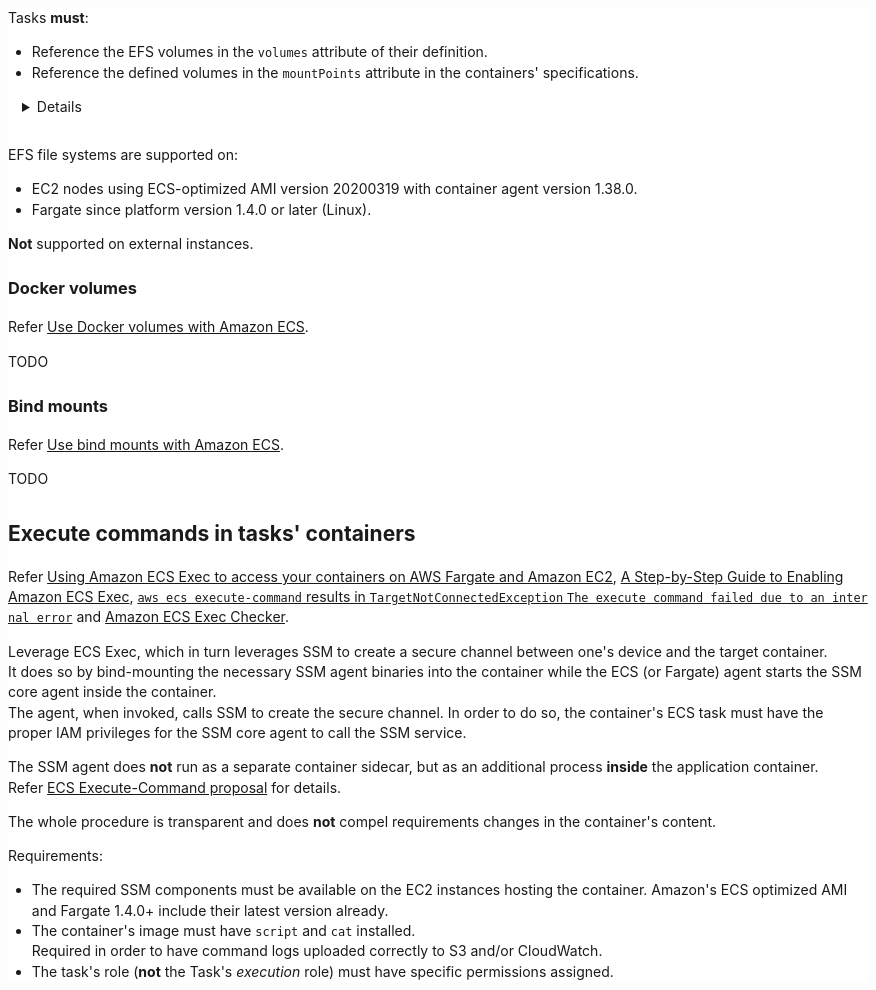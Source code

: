 Tasks **must**:

- Reference the EFS volumes in the `volumes` attribute of their definition.
- Reference the defined volumes in the `mountPoints` attribute in the containers' specifications.

<details style='padding: 0 0 1rem 1rem'></details>

EFS file systems are supported on:

- EC2 nodes using ECS-optimized AMI version 20200319 with container agent version 1.38.0.
- Fargate since platform version 1.4.0 or later (Linux).

**Not** supported on external instances.

### Docker volumes

Refer [Use Docker volumes with Amazon ECS].

TODO

### Bind mounts

Refer [Use bind mounts with Amazon ECS].

TODO

## Execute commands in tasks' containers

Refer [Using Amazon ECS Exec to access your containers on AWS Fargate and Amazon EC2],
[A Step-by-Step Guide to Enabling Amazon ECS Exec],
[`aws ecs execute-command` results in `TargetNotConnectedException` `The execute command failed due to an internal error`]
and [Amazon ECS Exec Checker].

Leverage ECS Exec, which in turn leverages SSM to create a secure channel between one's device and the target
container.<br/>
It does so by bind-mounting the necessary SSM agent binaries into the container while the ECS (or Fargate) agent starts
the SSM core agent inside the container.<br/>
The agent, when invoked, calls SSM to create the secure channel. In order to do so, the container's ECS task must have
the proper IAM privileges for the SSM core agent to call the SSM service.

The SSM agent does **not** run as a separate container sidecar, but as an additional process **inside** the application
container.<br/>
Refer [ECS Execute-Command proposal] for details.

The whole procedure is transparent and does **not** compel requirements changes in the container's content.

Requirements:

- The required SSM components must be available on the EC2 instances hosting the container.
  Amazon's ECS optimized AMI and Fargate 1.4.0+ include their latest version already.
- The container's image must have `script` and `cat` installed.<br/>
  Required in order to have command logs uploaded correctly to S3 and/or CloudWatch.
- The task's role (**not** the Task's _execution_ role) must have specific permissions assigned.


[Allow tasks to communicate with each other]: #allow-tasks-to-communicate-with-each-other
[bind mounts]: #bind-mounts
[Capacity providers]: #capacity-providers
[docker volumes]: #docker-volumes
[ebs volumes]: #ebs-volumes
[efs volumes]: #efs-volumes
[Launch type]: #launch-type
[resource constraints]: #resource-constraints
[Scale the number of tasks automatically]: #scale-the-number-of-tasks-automatically
[services]: #services
[standalone tasks]: #standalone-tasks
[amazon web services]: README.md
[cli]: cli.md
[ebs]: ebs.md
[efs]: efs.md
[Amazon ECS capacity providers for the EC2 launch type]: https://docs.aws.amazon.com/AmazonECS/latest/developerguide/asg-capacity-providers.html
[Amazon ECS clusters for Fargate]: https://docs.aws.amazon.com/AmazonECS/latest/developerguide/fargate-capacity-providers.html
[Amazon ECS environment variables]: https://docs.aws.amazon.com/AmazonECS/latest/developerguide/ecs-environment-variables.html
[amazon ecs exec checker]: https://github.com/aws-containers/amazon-ecs-exec-checker
[Amazon ECS FireLens Examples]: https://github.com/aws-samples/amazon-ecs-firelens-examples
[Amazon ECS Service Discovery]: https://aws.amazon.com/blogs/aws/amazon-ecs-service-discovery/
[amazon ecs services]: https://docs.aws.amazon.com/AmazonECS/latest/developerguide/ecs_services.html
[amazon ecs standalone tasks]: https://docs.aws.amazon.com/AmazonECS/latest/developerguide/standalone-tasks.html
[amazon ecs task definition differences for the fargate launch type]: https://docs.aws.amazon.com/AmazonECS/latest/developerguide/fargate-tasks-services.html
[amazon ecs task lifecycle]: https://docs.aws.amazon.com/AmazonECS/latest/developerguide/task-lifecycle-explanation.html
[amazon ecs task role]: https://docs.aws.amazon.com/AmazonECS/latest/developerguide/task-iam-roles.html
[Amazon VPC Lattice pricing]: https://aws.amazon.com/vpc/lattice/pricing/
[Automatically scale your Amazon ECS service]: https://docs.aws.amazon.com/AmazonECS/latest/developerguide/service-auto-scaling.html
[AWS Distro for OpenTelemetry]: https://aws-otel.github.io/
[AWS Fargate Spot Now Generally Available]: https://aws.amazon.com/blogs/aws/aws-fargate-spot-now-generally-available/
[Centralized Container Logging with Fluent Bit]: https://aws.amazon.com/blogs/opensource/centralized-container-logging-fluent-bit/
[ecs execute-command proposal]: https://github.com/aws/containers-roadmap/issues/1050
[EventBridge Scheduler]: https://docs.aws.amazon.com/scheduler/latest/UserGuide/what-is-scheduler.html
[Example Amazon ECS task definition: Route logs to FireLens]: https://docs.aws.amazon.com/AmazonECS/latest/developerguide/firelens-taskdef.html
[fargate tasks sizes]: https://docs.aws.amazon.com/AmazonECS/latest/developerguide/fargate-tasks-services.html#fargate-tasks-size
[how amazon ecs manages cpu and memory resources]: https://aws.amazon.com/blogs/containers/how-amazon-ecs-manages-cpu-and-memory-resources/
[how amazon elastic container service works with iam]: https://docs.aws.amazon.com/AmazonECS/latest/developerguide/security_iam_service-with-iam.html
[How can I allow the tasks in my Amazon ECS services to communicate with each other?]: https://repost.aws/knowledge-center/ecs-tasks-services-communication
[How target tracking scaling for Application Auto Scaling works]: https://docs.aws.amazon.com/autoscaling/application/userguide/target-tracking-scaling-policy-overview.html
[identity and access management for amazon elastic container service]: https://docs.aws.amazon.com/AmazonECS/latest/developerguide/security-iam.html
[install the session manager plugin for the aws cli]: https://docs.aws.amazon.com/systems-manager/latest/userguide/session-manager-working-with-install-plugin.html
[Interconnect Amazon ECS services]: https://docs.aws.amazon.com/AmazonECS/latest/developerguide/interconnecting-services.html
[Metrics collection from Amazon ECS using Amazon Managed Service for Prometheus]: https://aws.amazon.com/blogs/opensource/metrics-collection-from-amazon-ecs-using-amazon-managed-service-for-prometheus/
[storage options for amazon ecs tasks]: https://docs.aws.amazon.com/AmazonECS/latest/developerguide/using_data_volumes.html
[Target tracking scaling policies for Application Auto Scaling]: https://docs.aws.amazon.com/autoscaling/application/userguide/application-auto-scaling-target-tracking.html
[troubleshoot amazon ecs deployment issues]: https://docs.aws.amazon.com/codedeploy/latest/userguide/troubleshooting-ecs.html
[troubleshoot amazon ecs task definition invalid cpu or memory errors]: https://docs.aws.amazon.com/AmazonECS/latest/developerguide/task-cpu-memory-error.html
[Under the hood: FireLens for Amazon ECS Tasks]: https://aws.amazon.com/blogs/containers/under-the-hood-firelens-for-amazon-ecs-tasks/
[upstream  capacity providers]: https://docs.aws.amazon.com/AmazonECS/latest/developerguide/clusters.html#capacity-providers
[use amazon ebs volumes with amazon ecs]: https://docs.aws.amazon.com/AmazonECS/latest/developerguide/ebs-volumes.html
[use amazon efs volumes with amazon ecs]: https://docs.aws.amazon.com/AmazonECS/latest/developerguide/efs-volumes.html
[use bind mounts with amazon ecs]: https://docs.aws.amazon.com/AmazonECS/latest/developerguide/bind-mounts.html
[use docker volumes with amazon ecs]: https://docs.aws.amazon.com/AmazonECS/latest/developerguide/docker-volumes.html
[Use Service Connect to connect Amazon ECS services with short names]: https://docs.aws.amazon.com/AmazonECS/latest/developerguide/service-connect.html
[Use service discovery to connect Amazon ECS services with DNS names]: https://docs.aws.amazon.com/AmazonECS/latest/developerguide/service-discovery.html
[using amazon ecs exec to access your containers on aws fargate and amazon ec2]: https://aws.amazon.com/blogs/containers/new-using-amazon-ecs-exec-access-your-containers-fargate-ec2/
[What is Amazon VPC Lattice?]: https://docs.aws.amazon.com/vpc-lattice/latest/ug/what-is-vpc-lattice.html
[What Is AWS Cloud Map?]: https://docs.aws.amazon.com/cloud-map/latest/dg/what-is-cloud-map.html
[`aws ecs execute-command` results in `TargetNotConnectedException` `The execute command failed due to an internal error`]: https://stackoverflow.com/questions/69261159/aws-ecs-execute-command-results-in-targetnotconnectedexception-the-execute
[308 Permanent Redirect]: https://developer.mozilla.org/en-US/docs/Web/HTTP/Reference/Status/308
[a step-by-step guide to enabling amazon ecs exec]: https://medium.com/@mariotolic/a-step-by-step-guide-to-enabling-amazon-ecs-exec-a88b05858709
[attach ebs volume to aws ecs fargate]: https://medium.com/@shujaatsscripts/attach-ebs-volume-to-aws-ecs-fargate-e23fea7bb1a7
[AWS Fargate Pricing Explained]: https://www.vantage.sh/blog/fargate-pricing
[aws-cloudmap-prometheus-sd]: https://github.com/awslabs/aws-cloudmap-prometheus-sd
[Effective Logging Strategies with Amazon ECS and Fluentd]: https://reintech.io/blog/effective-logging-strategies-amazon-ecs-fluent
[exposing multiple ports for an aws ecs service]: https://medium.com/@faisalsuhail1/exposing-multiple-ports-for-an-aws-ecs-service-64b9821c09e8
[guide to using amazon ebs with amazon ecs and aws fargate]: https://stackpioneers.com/2024/01/12/guide-to-using-amazon-ebs-with-amazon-ecs-and-aws-fargate/
[prometheus service discovery for aws ecs]: https://tomgregory.com/aws/prometheus-service-discovery-for-aws-ecs/
[Scraping Prometheus metrics from applications running in AWS ECS]: https://towardsaws.com/scraping-prometheus-metrics-from-aws-ecs-9c8d9a1ca1bd